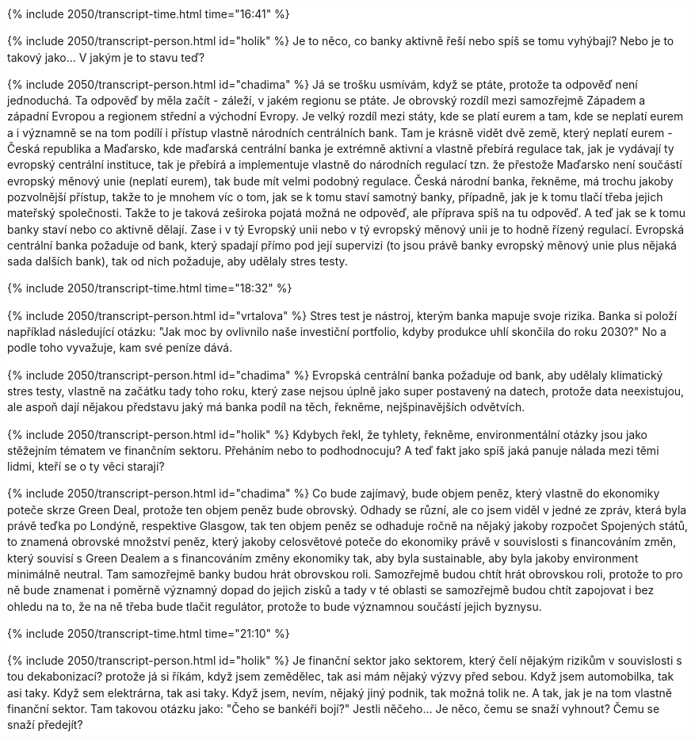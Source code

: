 {% include 2050/transcript-time.html time="16:41" %}

{% include 2050/transcript-person.html id="holik" %}
Je to něco, co banky aktivně řeší nebo spíš se tomu vyhýbají? Nebo je to takový jako… V jakým je to stavu teď?

{% include 2050/transcript-person.html id="chadima" %}
Já se trošku usmívám, když se ptáte, protože ta odpověď není jednoduchá. Ta odpověď by měla začít - záleží, v jakém regionu se ptáte. Je obrovský rozdíl mezi samozřejmě Západem a západní Evropou a regionem střední a východní Evropy. Je velký rozdíl mezi státy, kde se platí eurem a tam, kde se neplatí eurem a i významně se na tom podílí i přístup vlastně národních centrálních bank. Tam je krásně vidět dvě země, který neplatí eurem - Česká republika a Maďarsko, kde maďarská centrální banka je extrémně aktivní a vlastně přebírá regulace tak, jak je vydávají ty evropský centrální instituce, tak je přebírá a implementuje vlastně do národních regulací tzn. že přestože Maďarsko není součástí evropský měnový unie (neplatí eurem), tak bude mít velmi podobný regulace. Česká národní banka, řekněme, má trochu jakoby pozvolnější přístup, takže to je mnohem víc o tom, jak se k tomu staví samotný banky, případně, jak je k tomu tlačí třeba jejich mateřský společnosti. Takže to je taková zeširoka pojatá možná ne odpověď, ale příprava spíš na tu odpověď. A teď jak se k tomu banky staví nebo co aktivně dělají. Zase i v tý Evropský unii nebo v tý evropský měnový unii je to hodně řízený regulací. Evropská centrální banka požaduje od bank, který spadají přímo pod její supervizi (to jsou právě banky evropský měnový unie plus nějaká sada dalších bank), tak od nich požaduje, aby udělaly stres testy.

{% include 2050/transcript-time.html time="18:32" %}

{% include 2050/transcript-person.html id="vrtalova" %}
Stres test je nástroj, kterým banka mapuje svoje rizika. Banka si položí například následující otázku: "Jak moc by ovlivnilo naše investiční portfolio, kdyby produkce uhlí skončila do roku 2030?" No a podle toho vyvažuje, kam své peníze dává.

{% include 2050/transcript-person.html id="chadima" %}
Evropská centrální banka požaduje od bank, aby udělaly klimatický stres testy, vlastně na začátku tady toho roku, který zase nejsou úplně jako super postavený na datech, protože data neexistujou, ale aspoň dají nějakou představu jaký má banka podíl na těch, řekněme, nejšpinavějších odvětvích.

{% include 2050/transcript-person.html id="holik" %}
Kdybych řekl, že tyhlety, řekněme, environmentální otázky jsou jako stěžejním tématem ve finančním sektoru. Přeháním nebo to podhodnocuju? A teď fakt jako spíš jaká panuje nálada mezi těmi lidmi, kteří se o ty věci starají?

{% include 2050/transcript-person.html id="chadima" %}
Co bude zajímavý, bude objem peněz, který vlastně do ekonomiky poteče skrze Green Deal, protože ten objem peněz bude obrovský. Odhady se různí, ale co jsem viděl v jedné ze zpráv, která byla právě teďka po Londýně, respektive Glasgow, tak ten objem peněz se odhaduje ročně na nějaký jakoby rozpočet Spojených států, to znamená obrovské množství peněz, který jakoby celosvětové poteče do ekonomiky právě v souvislosti s financováním změn, který souvisí s Green Dealem a s financováním změny ekonomiky tak, aby byla sustainable, aby byla jakoby environment minimálně neutral. Tam samozřejmě banky budou hrát obrovskou roli. Samozřejmě budou chtít hrát obrovskou roli, protože to pro ně bude znamenat i poměrně významný dopad do jejich zisků a tady v té oblasti se samozřejmě budou chtít zapojovat i bez ohledu na to, že na ně třeba bude tlačit regulátor, protože to bude významnou součástí jejich byznysu.

{% include 2050/transcript-time.html time="21:10" %}

{% include 2050/transcript-person.html id="holik" %}
Je finanční sektor jako sektorem, který čelí nějakým rizikům v souvislosti s tou dekabonizací? protože já si říkám, když jsem zemědělec, tak asi mám nějaký výzvy před sebou. Když jsem automobilka, tak asi taky. Když sem elektrárna, tak asi taky. Když jsem, nevím, nějaký jiný podnik, tak možná tolik ne. A tak, jak je na tom vlastně finanční sektor. Tam takovou otázku jako: "Čeho se bankéři bojí?" Jestli něčeho… Je něco, čemu se snaží vyhnout? Čemu se snaží předejít?
